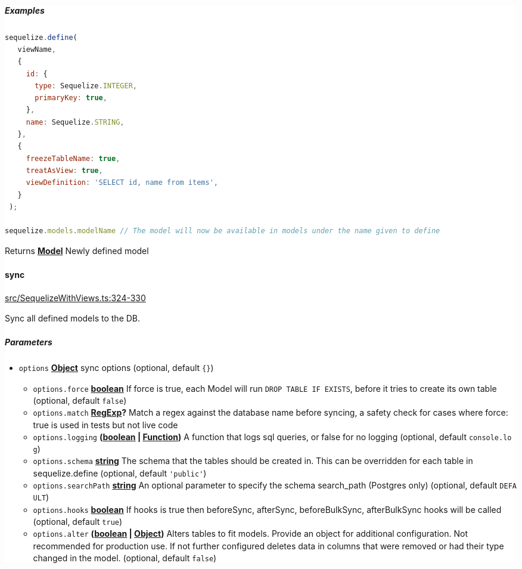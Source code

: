 ##### Examples

```javascript
sequelize.define(
   viewName,
   {
     id: {
       type: Sequelize.INTEGER,
       primaryKey: true,
     },
     name: Sequelize.STRING,
   },
   {
     freezeTableName: true,
     treatAsView: true,
     viewDefinition: 'SELECT id, name from items',
   }
 );

sequelize.models.modelName // The model will now be available in models under the name given to define
```

Returns **[Model](#model)** Newly defined model

#### sync

[src/SequelizeWithViews.ts:324-330](https://github.com/sugarandmagic/sequelize-mv-support/blob/28e5c99aff55fa9e62bbe66bcd77bda11076ff8d/src/SequelizeWithViews.ts#L324-L330 "Source code on GitHub")

Sync all defined models to the DB.

##### Parameters

*   `options` **[Object](https://developer.mozilla.org/docs/Web/JavaScript/Reference/Global_Objects/Object)** sync options (optional, default `{}`)

    *   `options.force` **[boolean](https://developer.mozilla.org/docs/Web/JavaScript/Reference/Global_Objects/Boolean)** If force is true, each Model will run `DROP TABLE IF EXISTS`, before it tries to create its own table (optional, default `false`)
    *   `options.match` **[RegExp](https://developer.mozilla.org/docs/Web/JavaScript/Reference/Global_Objects/RegExp)?** Match a regex against the database name before syncing, a safety check for cases where force: true is used in tests but not live code
    *   `options.logging` **([boolean](https://developer.mozilla.org/docs/Web/JavaScript/Reference/Global_Objects/Boolean) | [Function](https://developer.mozilla.org/docs/Web/JavaScript/Reference/Statements/function))** A function that logs sql queries, or false for no logging (optional, default `console.log`)
    *   `options.schema` **[string](https://developer.mozilla.org/docs/Web/JavaScript/Reference/Global_Objects/String)** The schema that the tables should be created in. This can be overridden for each table in sequelize.define (optional, default `'public'`)
    *   `options.searchPath` **[string](https://developer.mozilla.org/docs/Web/JavaScript/Reference/Global_Objects/String)** An optional parameter to specify the schema search\_path (Postgres only) (optional, default `DEFAULT`)
    *   `options.hooks` **[boolean](https://developer.mozilla.org/docs/Web/JavaScript/Reference/Global_Objects/Boolean)** If hooks is true then beforeSync, afterSync, beforeBulkSync, afterBulkSync hooks will be called (optional, default `true`)
    *   `options.alter` **([boolean](https://developer.mozilla.org/docs/Web/JavaScript/Reference/Global_Objects/Boolean) | [Object](https://developer.mozilla.org/docs/Web/JavaScript/Reference/Global_Objects/Object))** Alters tables to fit models. Provide an object for additional configuration. Not recommended for production use. If not further configured deletes data in columns that were removed or had their type changed in the model. (optional, default `false`)
